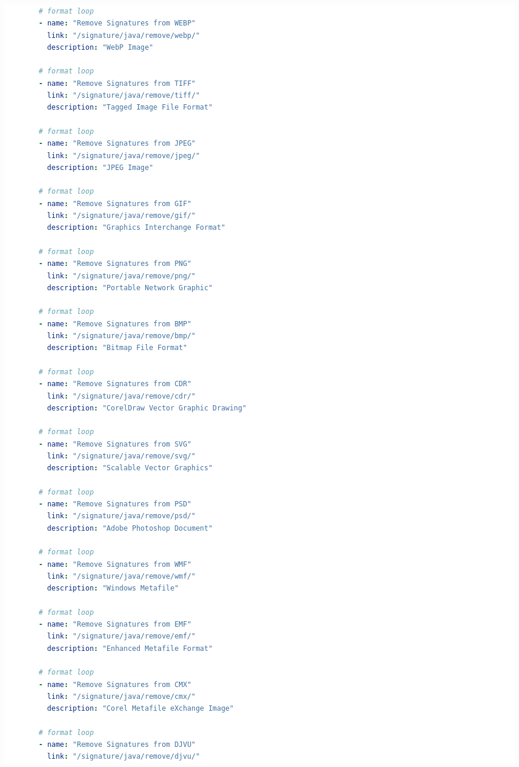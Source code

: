 ```yaml
        # format loop
        - name: "Remove Signatures from WEBP"
          link: "/signature/java/remove/webp/"
          description: "WebP Image"

        # format loop
        - name: "Remove Signatures from TIFF"
          link: "/signature/java/remove/tiff/"
          description: "Tagged Image File Format"

        # format loop
        - name: "Remove Signatures from JPEG"
          link: "/signature/java/remove/jpeg/"
          description: "JPEG Image"

        # format loop
        - name: "Remove Signatures from GIF"
          link: "/signature/java/remove/gif/"
          description: "Graphics Interchange Format"

        # format loop
        - name: "Remove Signatures from PNG"
          link: "/signature/java/remove/png/"
          description: "Portable Network Graphic"

        # format loop
        - name: "Remove Signatures from BMP"
          link: "/signature/java/remove/bmp/"
          description: "Bitmap File Format"

        # format loop
        - name: "Remove Signatures from CDR"
          link: "/signature/java/remove/cdr/"
          description: "CorelDraw Vector Graphic Drawing"

        # format loop
        - name: "Remove Signatures from SVG"
          link: "/signature/java/remove/svg/"
          description: "Scalable Vector Graphics"

        # format loop
        - name: "Remove Signatures from PSD"
          link: "/signature/java/remove/psd/"
          description: "Adobe Photoshop Document"

        # format loop
        - name: "Remove Signatures from WMF"
          link: "/signature/java/remove/wmf/"
          description: "Windows Metafile"

        # format loop
        - name: "Remove Signatures from EMF"
          link: "/signature/java/remove/emf/"
          description: "Enhanced Metafile Format"

        # format loop
        - name: "Remove Signatures from CMX"
          link: "/signature/java/remove/cmx/"
          description: "Corel Metafile eXchange Image"

        # format loop
        - name: "Remove Signatures from DJVU"
          link: "/signature/java/remove/djvu/"
```